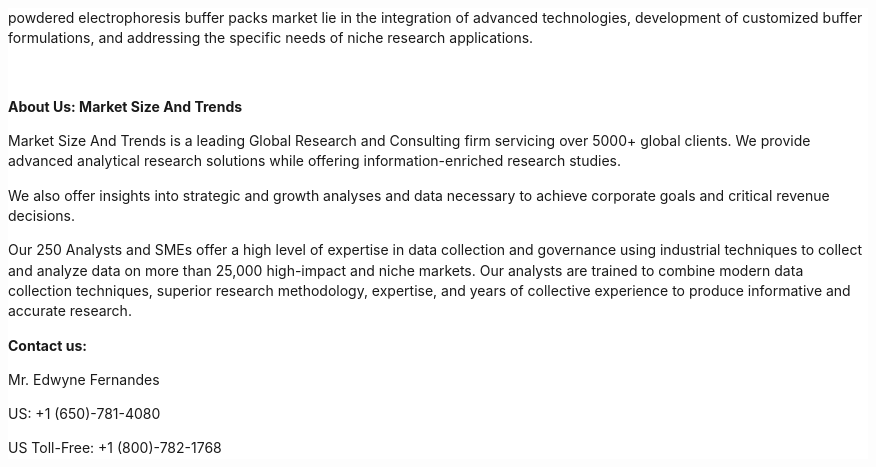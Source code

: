powdered electrophoresis buffer packs market lie in the integration of advanced technologies, development of customized buffer formulations, and addressing the specific needs of niche research applications.</p></body></html></strong></p><p id="ember65" class="ember-view reader-text-block__paragraph">&nbsp;</p><p id="" class=""><strong>About Us: Market Size And Trends</strong></p><p id="" class="">Market Size And Trends is a leading Global Research and Consulting firm servicing over 5000+ global clients. We provide advanced analytical research solutions while offering information-enriched research studies.</p><p id="" class="">We also offer insights into strategic and growth analyses and data necessary to achieve corporate goals and critical revenue decisions.</p><p id="" class="">Our 250 Analysts and SMEs offer a high level of expertise in data collection and governance using industrial techniques to collect and analyze data on more than 25,000 high-impact and niche markets. Our analysts are trained to combine modern data collection techniques, superior research methodology, expertise, and years of collective experience to produce informative and accurate research.</p><p id="" class=""><strong>Contact us:</strong></p><p id="" class="">Mr. Edwyne Fernandes</p><p id="" class="">US: +1 (650)-781-4080</p><p id="" class="">US Toll-Free: +1 (800)-782-1768</p>